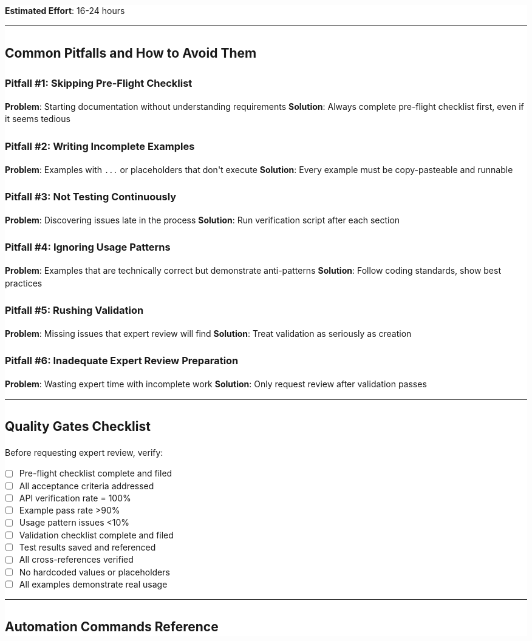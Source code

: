 **Estimated Effort**: 16-24 hours

---

## Common Pitfalls and How to Avoid Them

### Pitfall #1: Skipping Pre-Flight Checklist
**Problem**: Starting documentation without understanding requirements
**Solution**: Always complete pre-flight checklist first, even if it seems tedious

### Pitfall #2: Writing Incomplete Examples
**Problem**: Examples with `...` or placeholders that don't execute
**Solution**: Every example must be copy-pasteable and runnable

### Pitfall #3: Not Testing Continuously
**Problem**: Discovering issues late in the process
**Solution**: Run verification script after each section

### Pitfall #4: Ignoring Usage Patterns
**Problem**: Examples that are technically correct but demonstrate anti-patterns
**Solution**: Follow coding standards, show best practices

### Pitfall #5: Rushing Validation
**Problem**: Missing issues that expert review will find
**Solution**: Treat validation as seriously as creation

### Pitfall #6: Inadequate Expert Review Preparation
**Problem**: Wasting expert time with incomplete work
**Solution**: Only request review after validation passes

---

## Quality Gates Checklist

Before requesting expert review, verify:

- [ ] Pre-flight checklist complete and filed
- [ ] All acceptance criteria addressed
- [ ] API verification rate = 100%
- [ ] Example pass rate >90%
- [ ] Usage pattern issues <10%
- [ ] Validation checklist complete and filed
- [ ] Test results saved and referenced
- [ ] All cross-references verified
- [ ] No hardcoded values or placeholders
- [ ] All examples demonstrate real usage

---

## Automation Commands Reference
